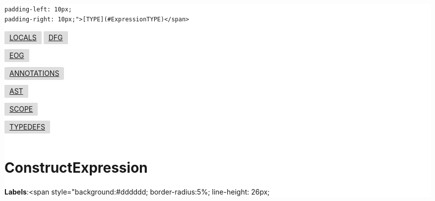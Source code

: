     padding-left: 10px;
    padding-right: 10px;">[TYPE](#ExpressionTYPE)</span>	
<span style="background:#dddddd;
    border-radius:5%;
    line-height: 26px;
    display: inline-block;
    text-align: center;
    margin-bottom: 10px;
    padding-left: 10px;
    padding-right: 10px;">[LOCALS](#StatementLOCALS)</span>	
<span style="background:#dddddd;
    border-radius:5%;
    line-height: 26px;
    display: inline-block;
    text-align: center;
    margin-bottom: 10px;
    padding-left: 10px;
    padding-right: 10px;">[DFG](#NodeDFG)</span>	
<span style="background:#dddddd;
    border-radius:5%;
    line-height: 26px;
    display: inline-block;
    text-align: center;
    margin-bottom: 10px;
    padding-left: 10px;
    padding-right: 10px;">[EOG](#NodeEOG)</span>	
<span style="background:#dddddd;
    border-radius:5%;
    line-height: 26px;
    display: inline-block;
    text-align: center;
    margin-bottom: 10px;
    padding-left: 10px;
    padding-right: 10px;">[ANNOTATIONS](#NodeANNOTATIONS)</span>	
<span style="background:#dddddd;
    border-radius:5%;
    line-height: 26px;
    display: inline-block;
    text-align: center;
    margin-bottom: 10px;
    padding-left: 10px;
    padding-right: 10px;">[AST](#NodeAST)</span>	
<span style="background:#dddddd;
    border-radius:5%;
    line-height: 26px;
    display: inline-block;
    text-align: center;
    margin-bottom: 10px;
    padding-left: 10px;
    padding-right: 10px;">[SCOPE](#NodeSCOPE)</span>	
<span style="background:#dddddd;
    border-radius:5%;
    line-height: 26px;
    display: inline-block;
    text-align: center;
    margin-bottom: 10px;
    padding-left: 10px;
    padding-right: 10px;">[TYPEDEFS](#NodeTYPEDEFS)</span>	
# ConstructExpression<a id="eConstructExpression"></a>
**Labels**:<span style="background:#dddddd;
    border-radius:5%;
    line-height: 26px;